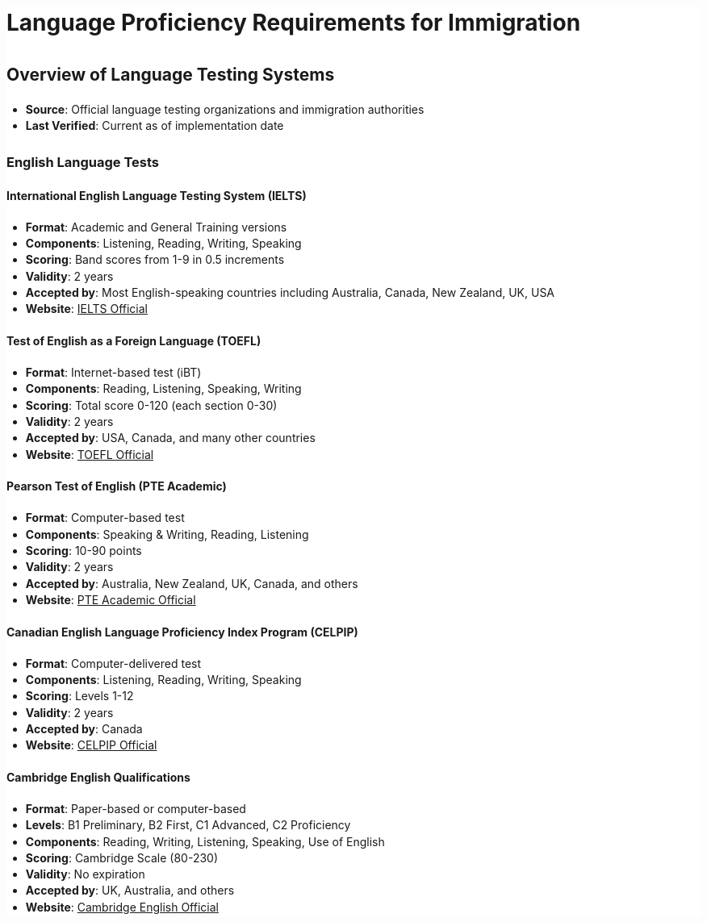 # Language Proficiency Requirements for Immigration

## Overview of Language Testing Systems
- **Source**: Official language testing organizations and immigration authorities
- **Last Verified**: Current as of implementation date

### English Language Tests

#### International English Language Testing System (IELTS)
- **Format**: Academic and General Training versions
- **Components**: Listening, Reading, Writing, Speaking
- **Scoring**: Band scores from 1-9 in 0.5 increments
- **Validity**: 2 years
- **Accepted by**: Most English-speaking countries including Australia, Canada, New Zealand, UK, USA
- **Website**: [IELTS Official](https://www.ielts.org/)

#### Test of English as a Foreign Language (TOEFL)
- **Format**: Internet-based test (iBT)
- **Components**: Reading, Listening, Speaking, Writing
- **Scoring**: Total score 0-120 (each section 0-30)
- **Validity**: 2 years
- **Accepted by**: USA, Canada, and many other countries
- **Website**: [TOEFL Official](https://www.ets.org/toefl/)

#### Pearson Test of English (PTE Academic)
- **Format**: Computer-based test
- **Components**: Speaking & Writing, Reading, Listening
- **Scoring**: 10-90 points
- **Validity**: 2 years
- **Accepted by**: Australia, New Zealand, UK, Canada, and others
- **Website**: [PTE Academic Official](https://www.pearsonpte.com/)

#### Canadian English Language Proficiency Index Program (CELPIP)
- **Format**: Computer-delivered test
- **Components**: Listening, Reading, Writing, Speaking
- **Scoring**: Levels 1-12
- **Validity**: 2 years
- **Accepted by**: Canada
- **Website**: [CELPIP Official](https://www.celpip.ca/)

#### Cambridge English Qualifications
- **Format**: Paper-based or computer-based
- **Levels**: B1 Preliminary, B2 First, C1 Advanced, C2 Proficiency
- **Components**: Reading, Writing, Listening, Speaking, Use of English
- **Scoring**: Cambridge Scale (80-230)
- **Validity**: No expiration
- **Accepted by**: UK, Australia, and others
- **Website**: [Cambridge English Official](https://www.cambridgeenglish.org/)
